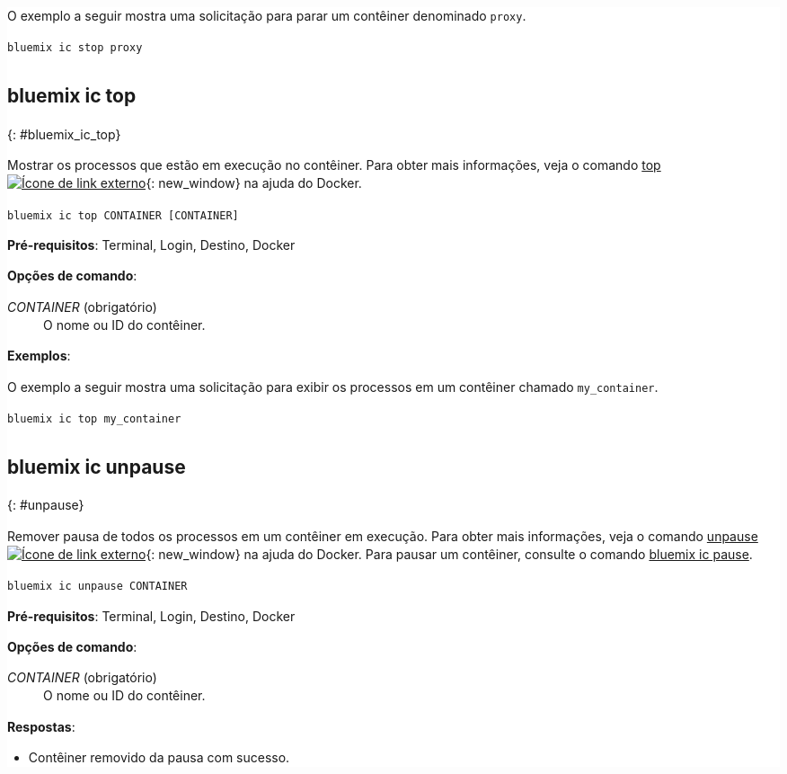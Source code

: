 O exemplo a seguir mostra uma solicitação para parar um contêiner denominado `proxy`.
```
bluemix ic stop proxy
```


## bluemix ic top
{: #bluemix_ic_top}

Mostrar os processos que estão em execução no contêiner. Para obter mais informações, veja o comando [top ![Ícone de link externo](../../../icons/launch-glyph.svg)](https://docs.docker.com/engine/reference/commandline/top/){: new_window} na ajuda do Docker.

```
bluemix ic top CONTAINER [CONTAINER]
```

<strong>Pré-requisitos</strong>: Terminal, Login, Destino, Docker

<strong>Opções de comando</strong>:

   <dl>
   <dt><i>CONTAINER</i> (obrigatório)</dt>
   <dd>O nome ou ID do contêiner.</dd>
   </dl>

<strong>Exemplos</strong>:

O exemplo a seguir mostra uma solicitação para exibir os processos em um contêiner chamado `my_container`.
```
bluemix ic top my_container
```


## bluemix ic unpause
{: #unpause}

Remover pausa de todos os processos em um contêiner em execução. Para obter mais informações, veja o comando [unpause ![Ícone de link externo](../../../icons/launch-glyph.svg)](https://docs.docker.com/engine/reference/commandline/unpause/){: new_window} na ajuda do Docker. Para pausar um contêiner, consulte o comando [bluemix ic pause](#pause).

```
bluemix ic unpause CONTAINER
```

<strong>Pré-requisitos</strong>: Terminal, Login, Destino, Docker

<strong>Opções de comando</strong>:

   <dl>
   <dt><i>CONTAINER</i> (obrigatório)</dt>
   <dd>O nome ou ID do contêiner.</dd>
   </dl>

<strong>Respostas</strong>:

- Contêiner removido da pausa com sucesso.

